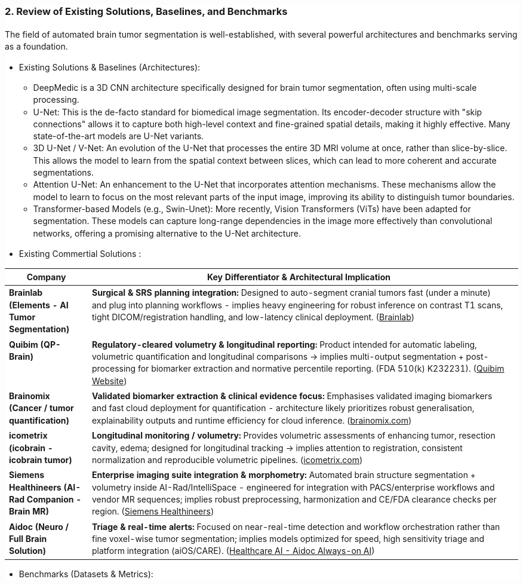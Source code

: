 
### **2\. Review of Existing Solutions, Baselines, and Benchmarks**

The field of automated brain tumor segmentation is well-established, with several powerful architectures and benchmarks serving as a foundation.

* Existing Solutions & Baselines (Architectures):  
  * DeepMedic is a 3D CNN architecture specifically designed for brain tumor segmentation, often using multi-scale processing.
  * U-Net: This is the de-facto standard for biomedical image segmentation. Its encoder-decoder structure with "skip connections" allows it to capture both high-level context and fine-grained spatial details, making it highly effective. Many state-of-the-art models are U-Net variants.  
  * 3D U-Net / V-Net: An evolution of the U-Net that processes the entire 3D MRI volume at once, rather than slice-by-slice. This allows the model to learn from the spatial context between slices, which can lead to more coherent and accurate segmentations.  
  * Attention U-Net: An enhancement to the U-Net that incorporates attention mechanisms. These mechanisms allow the model to learn to focus on the most relevant parts of the input image, improving its ability to distinguish tumor boundaries.  
  * Transformer-based Models (e.g., Swin-Unet): More recently, Vision Transformers (ViTs) have been adapted for segmentation. These models can capture long-range dependencies in the image more effectively than convolutional networks, offering a promising alternative to the U-Net architecture.

* Existing Commertial Solutions : 


| Company                                                | Key Differentiator & Architectural Implication                                                                                                                                                                                                                                                                                                                                                                                |                                                                                                        |
| ------------------------------------------------------ | ----------------------------------------------------------------------------------------------------------------------------------------------------------------------------------------------------------------------------------------------------------------------------------------------------------------------------------------------------------------------------------------------------------------------------- | ------------------------------------------------------------------------------------------------------ |
| **Brainlab (Elements - AI Tumor Segmentation)**        | **Surgical & SRS planning integration:** Designed to auto-segment cranial tumors fast (under a minute) and plug into planning workflows - implies heavy engineering for robust inference on contrast T1 scans, tight DICOM/registration handling, and low-latency clinical deployment. ([Brainlab](https://www.brainlab.com/surgery-products/overview-neurosurgery-products/cranial-planning/))                               |                                                                                                        |
| **Quibim (QP-Brain)**                                  | **Regulatory-cleared volumetry & longitudinal reporting:** Product intended for automatic labeling, volumetric quantification and longitudinal comparisons → implies multi-output segmentation + post-processing for biomarker extraction and normative percentile reporting. (FDA 510(k) K232231). ([Quibim Website](https://quibim.com/qp-brain/))                                                                          |                                                                                                        |
| **Brainomix (Cancer / tumor quantification)**          | **Validated biomarker extraction & clinical evidence focus:** Emphasises validated imaging biomarkers and fast cloud deployment for quantification - architecture likely prioritizes robust generalisation, explainability outputs and runtime efficiency for cloud inference. ([brainomix.com](https://www.brainomix.com/cancer/))                                                                                           |                                                                                                        |
| **icometrix (icobrain - icobrain tumor)**              | **Longitudinal monitoring / volumetry:** Provides volumetric assessments of enhancing tumor, resection cavity, edema; designed for longitudinal tracking → implies attention to registration, consistent normalization and reproducible volumetric pipelines. ([icometrix.com](https://www.icometrix.com/brain-tumors))                                                                                                       |                                                                                                        |
| **Siemens Healthineers (AI-Rad Companion - Brain MR)** | **Enterprise imaging suite integration & morphometry:** Automated brain structure segmentation + volumetry inside AI-Rad/IntelliSpace - engineered for integration with PACS/enterprise workflows and vendor MR sequences; implies robust preprocessing, harmonization and CE/FDA clearance checks per region. ([Siemens Healthineers](https://www.siemens-healthineers.com/en-us/digital-health-solutions/ai-rad-companion)) |                                                                                                        |
| **Aidoc (Neuro / Full Brain Solution)**                | **Triage & real-time alerts:** Focused on near-real-time detection and workflow orchestration rather than fine voxel-wise tumor segmentation; implies models optimized for speed, high sensitivity triage and platform integration (aiOS/CARE). ([Healthcare AI - Aidoc Always-on AI](https://www.aidoc.com/solutions/neuro/))




* Benchmarks (Datasets & Metrics):  